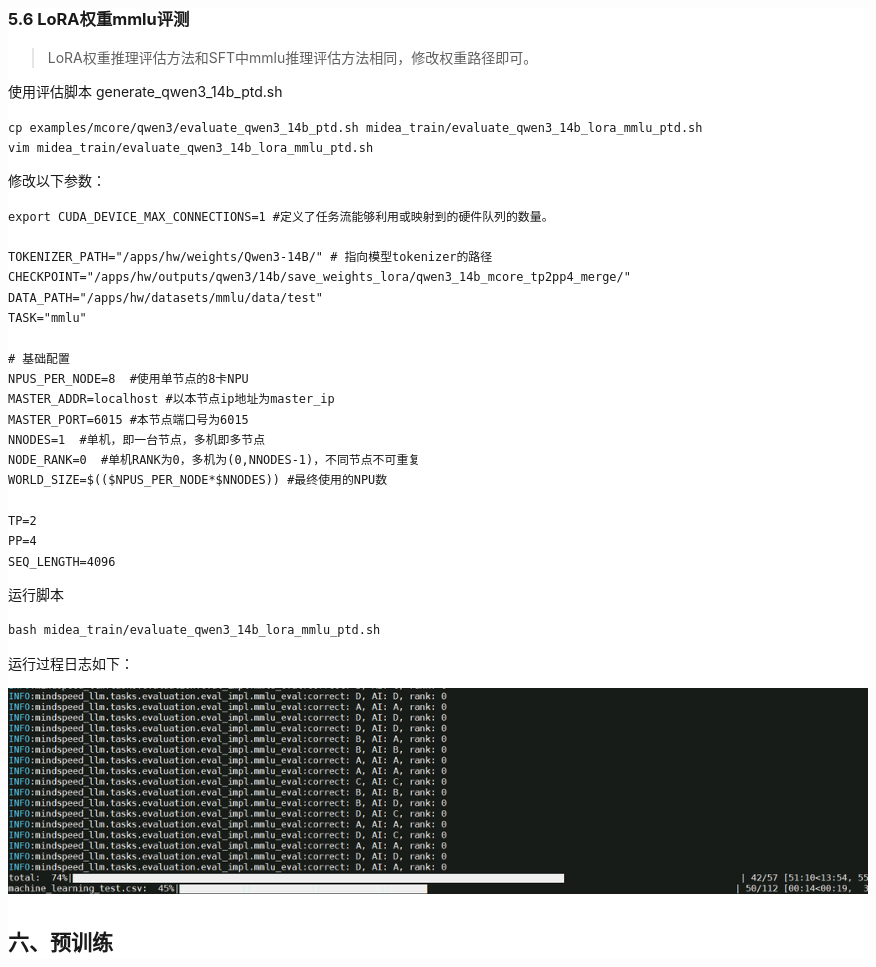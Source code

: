 ### 5.6 LoRA权重mmlu评测

> LoRA权重推理评估方法和SFT中mmlu推理评估方法相同，修改权重路径即可。

使用评估脚本  generate_qwen3_14b_ptd.sh

```
cp examples/mcore/qwen3/evaluate_qwen3_14b_ptd.sh midea_train/evaluate_qwen3_14b_lora_mmlu_ptd.sh
vim midea_train/evaluate_qwen3_14b_lora_mmlu_ptd.sh
```

修改以下参数：

```shell
export CUDA_DEVICE_MAX_CONNECTIONS=1 #定义了任务流能够利用或映射到的硬件队列的数量。

TOKENIZER_PATH="/apps/hw/weights/Qwen3-14B/" # 指向模型tokenizer的路径
CHECKPOINT="/apps/hw/outputs/qwen3/14b/save_weights_lora/qwen3_14b_mcore_tp2pp4_merge/"
DATA_PATH="/apps/hw/datasets/mmlu/data/test"
TASK="mmlu"

# 基础配置
NPUS_PER_NODE=8  #使用单节点的8卡NPU
MASTER_ADDR=localhost #以本节点ip地址为master_ip
MASTER_PORT=6015 #本节点端口号为6015
NNODES=1  #单机，即一台节点，多机即多节点
NODE_RANK=0  #单机RANK为0，多机为(0,NNODES-1)，不同节点不可重复
WORLD_SIZE=$(($NPUS_PER_NODE*$NNODES)) #最终使用的NPU数

TP=2
PP=4
SEQ_LENGTH=4096
```

运行脚本

```
bash midea_train/evaluate_qwen3_14b_lora_mmlu_ptd.sh
```

运行过程日志如下：

![image-20250730191330384](qwen3-14B-POC开源数据集.assets/image-20250730191330384.png)

## 六、预训练
